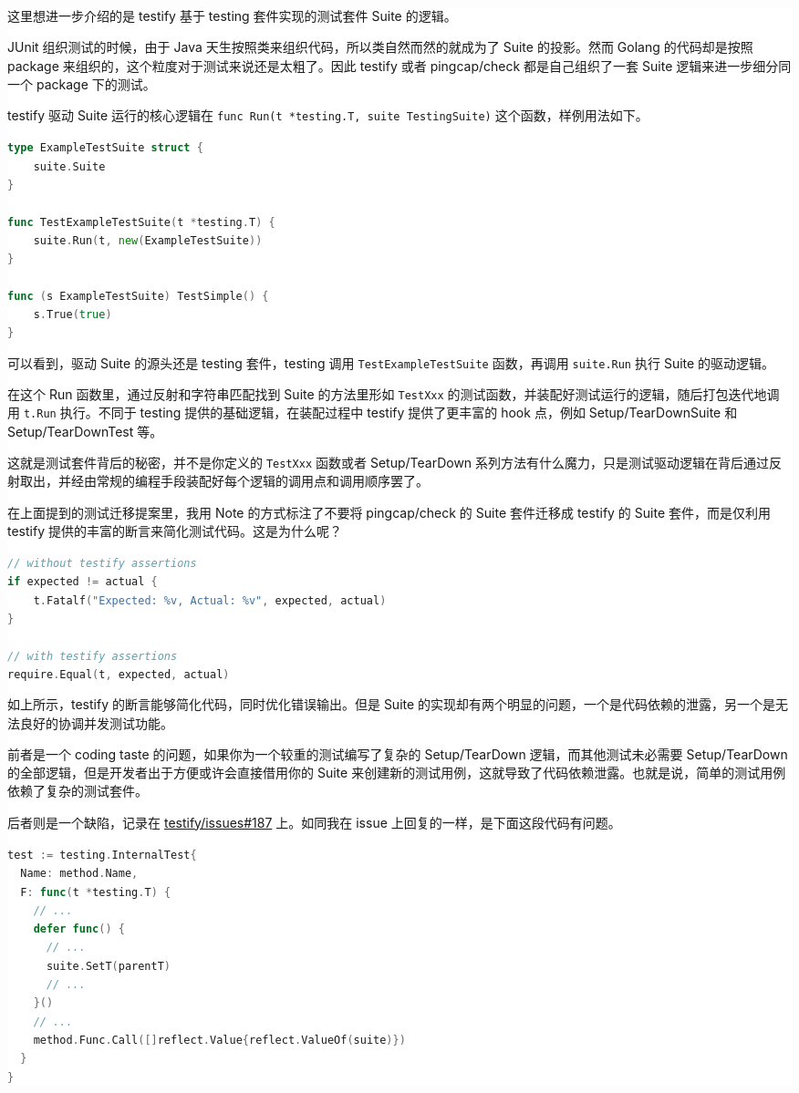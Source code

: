 这里想进一步介绍的是 testify 基于 testing 套件实现的测试套件 Suite 的逻辑。

JUnit 组织测试的时候，由于 Java 天生按照类来组织代码，所以类自然而然的就成为了 Suite 的投影。然而 Golang 的代码却是按照 package 来组织的，这个粒度对于测试来说还是太粗了。因此 testify 或者 pingcap/check 都是自己组织了一套 Suite 逻辑来进一步细分同一个 package 下的测试。

testify 驱动 Suite 运行的核心逻辑在 `func Run(t *testing.T, suite TestingSuite)` 这个函数，样例用法如下。

```go
type ExampleTestSuite struct {
	suite.Suite
}

func TestExampleTestSuite(t *testing.T) {
	suite.Run(t, new(ExampleTestSuite))
}

func (s ExampleTestSuite) TestSimple() {
	s.True(true)
}
```

可以看到，驱动 Suite 的源头还是 testing 套件，testing 调用 `TestExampleTestSuite` 函数，再调用 `suite.Run` 执行 Suite 的驱动逻辑。

在这个 Run 函数里，通过反射和字符串匹配找到 Suite 的方法里形如 `TestXxx` 的测试函数，并装配好测试运行的逻辑，随后打包迭代地调用 `t.Run` 执行。不同于 testing 提供的基础逻辑，在装配过程中 testify 提供了更丰富的 hook 点，例如 Setup/TearDownSuite 和 Setup/TearDownTest 等。

这就是测试套件背后的秘密，并不是你定义的 `TestXxx` 函数或者 Setup/TearDown 系列方法有什么魔力，只是测试驱动逻辑在背后通过反射取出，并经由常规的编程手段装配好每个逻辑的调用点和调用顺序罢了。

在上面提到的测试迁移提案里，我用 Note 的方式标注了不要将 pingcap/check 的 Suite 套件迁移成 testify 的 Suite 套件，而是仅利用 testify 提供的丰富的断言来简化测试代码。这是为什么呢？

```go
// without testify assertions
if expected != actual {
    t.Fatalf("Expected: %v, Actual: %v", expected, actual)
}

// with testify assertions
require.Equal(t, expected, actual)
```

如上所示，testify 的断言能够简化代码，同时优化错误输出。但是 Suite 的实现却有两个明显的问题，一个是代码依赖的泄露，另一个是无法良好的协调并发测试功能。

前者是一个 coding taste 的问题，如果你为一个较重的测试编写了复杂的 Setup/TearDown 逻辑，而其他测试未必需要 Setup/TearDown 的全部逻辑，但是开发者出于方便或许会直接借用你的 Suite 来创建新的测试用例，这就导致了代码依赖泄露。也就是说，简单的测试用例依赖了复杂的测试套件。

后者则是一个缺陷，记录在 [testify/issues#187](https://github.com/stretchr/testify/issues/187) 上。如同我在 issue 上回复的一样，是下面这段代码有问题。

```go
test := testing.InternalTest{
  Name: method.Name,
  F: func(t *testing.T) {
    // ...
    defer func() {
      // ...
      suite.SetT(parentT)
      // ...
    }()
    // ...
    method.Func.Call([]reflect.Value{reflect.ValueOf(suite)})
  }
}
```
